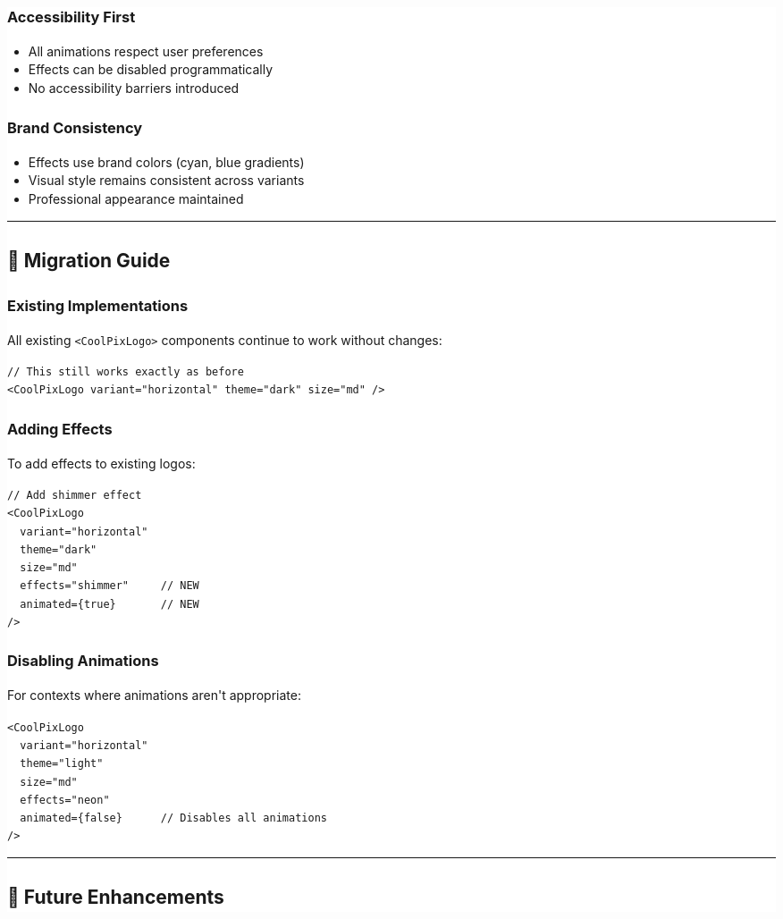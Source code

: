 ### **Accessibility First**
- All animations respect user preferences
- Effects can be disabled programmatically
- No accessibility barriers introduced

### **Brand Consistency**
- Effects use brand colors (cyan, blue gradients)
- Visual style remains consistent across variants
- Professional appearance maintained

---

## 🔄 **Migration Guide**

### **Existing Implementations**
All existing `<CoolPixLogo>` components continue to work without changes:
```tsx
// This still works exactly as before
<CoolPixLogo variant="horizontal" theme="dark" size="md" />
```

### **Adding Effects**
To add effects to existing logos:
```tsx
// Add shimmer effect
<CoolPixLogo 
  variant="horizontal" 
  theme="dark" 
  size="md"
  effects="shimmer"     // NEW
  animated={true}       // NEW
/>
```

### **Disabling Animations**
For contexts where animations aren't appropriate:
```tsx
<CoolPixLogo 
  variant="horizontal" 
  theme="light" 
  size="md"
  effects="neon"
  animated={false}      // Disables all animations
/>
```

---

## 🚀 **Future Enhancements**
